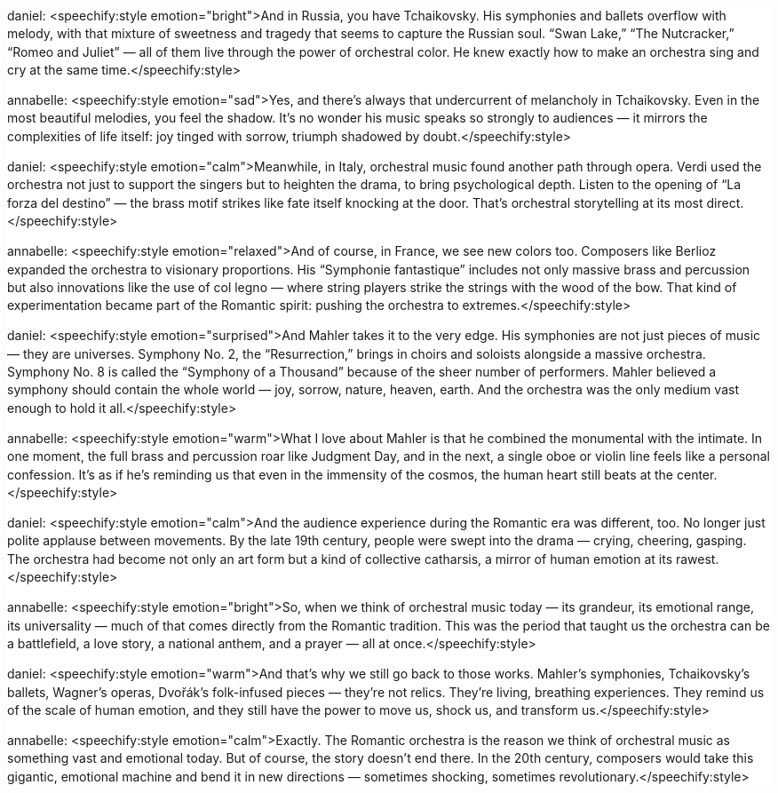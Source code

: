 daniel: <speak><speechify:style emotion="bright">And in Russia, you have Tchaikovsky. His symphonies and ballets overflow with melody, with that mixture of sweetness and tragedy that seems to capture the Russian soul. “Swan Lake,” “The Nutcracker,” “Romeo and Juliet” — all of them live through the power of orchestral color. He knew exactly how to make an orchestra sing and cry at the same time.</speechify:style></speak>

annabelle: <speak><speechify:style emotion="sad">Yes, and there’s always that undercurrent of melancholy in Tchaikovsky. Even in the most beautiful melodies, you feel the shadow. It’s no wonder his music speaks so strongly to audiences — it mirrors the complexities of life itself: joy tinged with sorrow, triumph shadowed by doubt.</speechify:style></speak>

daniel: <speak><speechify:style emotion="calm">Meanwhile, in Italy, orchestral music found another path through opera. Verdi used the orchestra not just to support the singers but to heighten the drama, to bring psychological depth. Listen to the opening of “La forza del destino” — the brass motif strikes like fate itself knocking at the door. That’s orchestral storytelling at its most direct.</speechify:style></speak>

annabelle: <speak><speechify:style emotion="relaxed">And of course, in France, we see new colors too. Composers like Berlioz expanded the orchestra to visionary proportions. His “Symphonie fantastique” includes not only massive brass and percussion but also innovations like the use of col legno — where string players strike the strings with the wood of the bow. That kind of experimentation became part of the Romantic spirit: pushing the orchestra to extremes.</speechify:style></speak>

daniel: <speak><speechify:style emotion="surprised">And Mahler takes it to the very edge. His symphonies are not just pieces of music — they are universes. Symphony No. 2, the “Resurrection,” brings in choirs and soloists alongside a massive orchestra. Symphony No. 8 is called the “Symphony of a Thousand” because of the sheer number of performers. Mahler believed a symphony should contain the whole world — joy, sorrow, nature, heaven, earth. And the orchestra was the only medium vast enough to hold it all.</speechify:style></speak>

annabelle: <speak><speechify:style emotion="warm">What I love about Mahler is that he combined the monumental with the intimate. In one moment, the full brass and percussion roar like Judgment Day, and in the next, a single oboe or violin line feels like a personal confession. It’s as if he’s reminding us that even in the immensity of the cosmos, the human heart still beats at the center.</speechify:style></speak>

daniel: <speak><speechify:style emotion="calm">And the audience experience during the Romantic era was different, too. No longer just polite applause between movements. By the late 19th century, people were swept into the drama — crying, cheering, gasping. The orchestra had become not only an art form but a kind of collective catharsis, a mirror of human emotion at its rawest.</speechify:style></speak>

annabelle: <speak><speechify:style emotion="bright">So, when we think of orchestral music today — its grandeur, its emotional range, its universality — much of that comes directly from the Romantic tradition. This was the period that taught us the orchestra can be a battlefield, a love story, a national anthem, and a prayer — all at once.</speechify:style></speak>

daniel: <speak><speechify:style emotion="warm">And that’s why we still go back to those works. Mahler’s symphonies, Tchaikovsky’s ballets, Wagner’s operas, Dvořák’s folk-infused pieces — they’re not relics. They’re living, breathing experiences. They remind us of the scale of human emotion, and they still have the power to move us, shock us, and transform us.</speechify:style></speak>

annabelle: <speak><speechify:style emotion="calm">Exactly. The Romantic orchestra is the reason we think of orchestral music as something vast and emotional today. But of course, the story doesn’t end there. In the 20th century, composers would take this gigantic, emotional machine and bend it in new directions — sometimes shocking, sometimes revolutionary.</speechify:style></speak>
